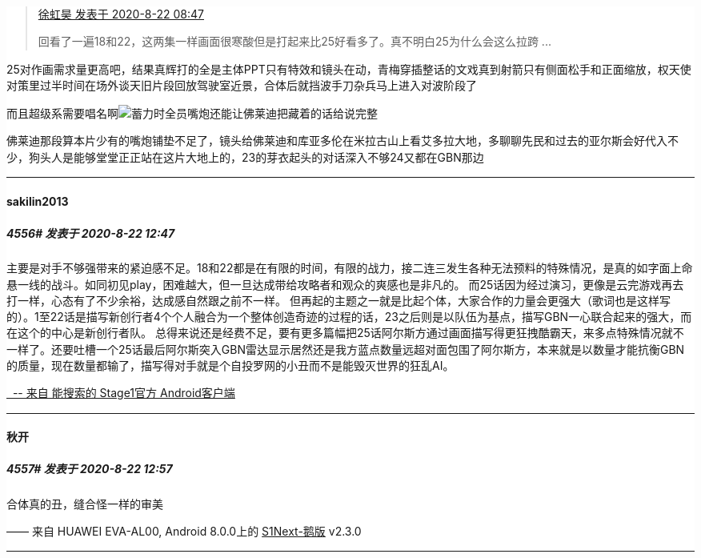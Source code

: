 

<blockquote><a href="httphttps://bbs.saraba1st.com/2b/forum.php?mod=redirect&amp;goto=findpost&amp;pid=48513049&amp;ptid=1858841" target="_blank">徐虹昊 发表于 2020-8-22 08:47</a>

回看了一遍18和22，这两集一样画面很寒酸但是打起来比25好看多了。真不明白25为什么会这么拉跨 ...</blockquote>
25对作画需求量更高吧，结果真辉打的全是主体PPT只有特效和镜头在动，青梅穿插整话的文戏真到射箭只有侧面松手和正面缩放，权天使对策里过半时间在场外谈天旧片段回放驾驶室近景，合体后就挡波手刀杂兵马上进入对波阶段了


而且超级系需要唱名啊<img src="https://static.saraba1st.com/image/smiley/face2017/108.png" referrerpolicy="no-referrer">蓄力时全员嘴炮还能让佛莱迪把藏着的话给说完整


佛莱迪那段算本片少有的嘴炮铺垫不足了，镜头给佛莱迪和库亚多伦在米拉古山上看艾多拉大地，多聊聊先民和过去的亚尔斯会好代入不少，狗头人是能够堂堂正正站在这片大地上的，23的芽衣起头的对话深入不够24又都在GBN那边







-----

####  sakilin2013  
##### 4556#       发表于 2020-8-22 12:47




主要是对手不够强带来的紧迫感不足。18和22都是在有限的时间，有限的战力，接二连三发生各种无法预料的特殊情况，是真的如字面上命悬一线的战斗。如同初见play，困难越大，但一旦达成带给攻略者和观众的爽感也是非凡的。
而25话因为经过演习，更像是云完游戏再去打一样，心态有了不少余裕，达成感自然跟之前不一样。
但再起的主题之一就是比起个体，大家合作的力量会更强大（歌词也是这样写的）。1至22话是描写新创行者4个个人融合为一个整体创造奇迹的过程的话，23之后则是以队伍为基点，描写GBN一心联合起来的强大，而在这个的中心是新创行者队。
总得来说还是经费不足，要有更多篇幅把25话阿尔斯方通过画面描写得更狂拽酷霸天，来多点特殊情况就不一样了。还要吐槽一个25话最后阿尔斯突入GBN雷达显示居然还是我方蓝点数量远超对面包围了阿尔斯方，本来就是以数量才能抗衡GBN的质量，现在数量都输了，描写得对手就是个自投罗网的小丑而不是能毁灭世界的狂乱AI。

[  -- 来自 能搜索的 Stage1官方 Android客户端](https://www.coolapk.com/apk/140634)







-----

####  秋开  
##### 4557#       发表于 2020-8-22 12:57




合体真的丑，缝合怪一样的审美

—— 来自 HUAWEI EVA-AL00, Android 8.0.0上的 [S1Next-鹅版](https://github.com/ykrank/S1-Next/releases) v2.3.0







-----
